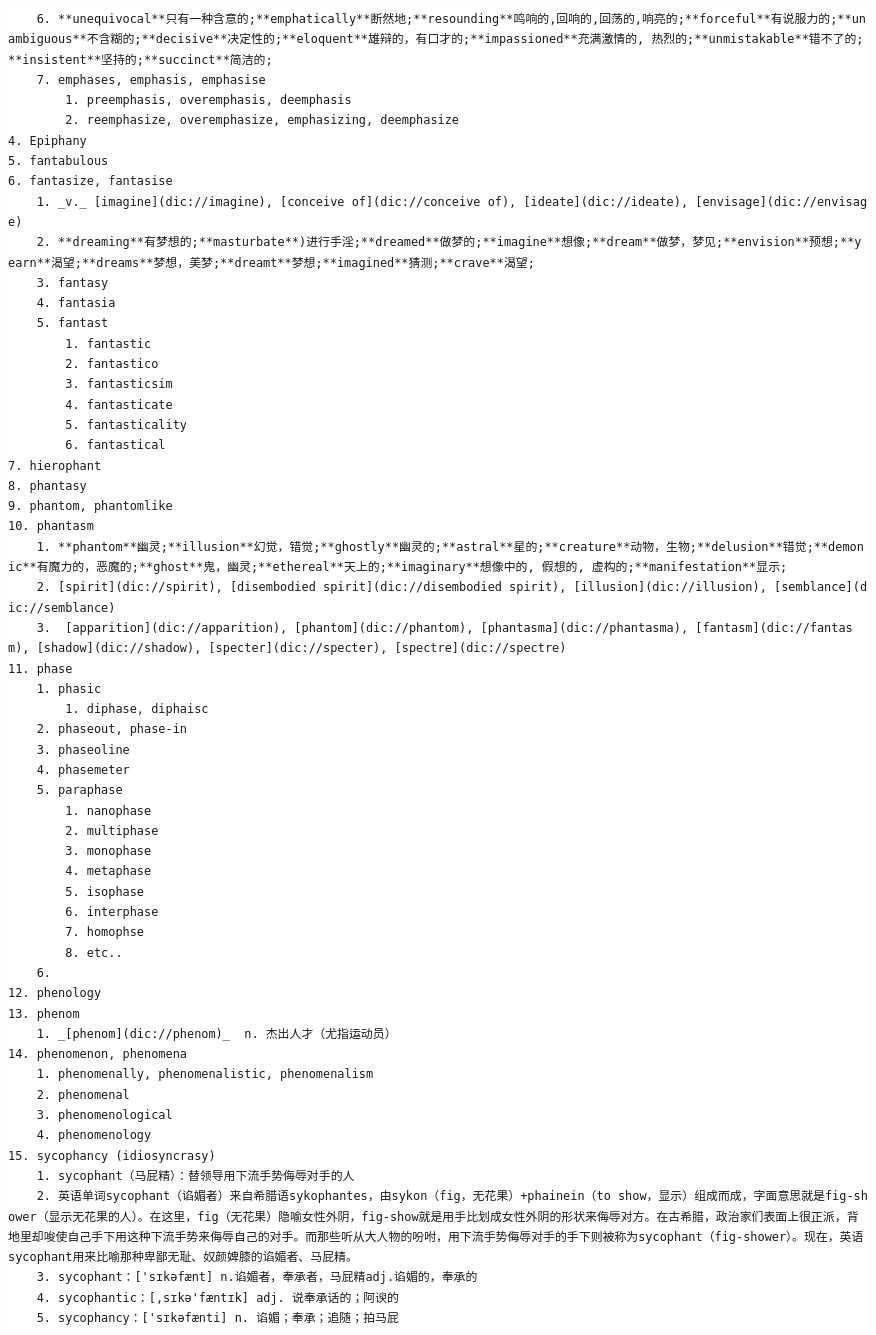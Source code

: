 		6. **unequivocal**只有一种含意的;**emphatically**断然地;**resounding**鸣响的,回响的,回荡的,响亮的;**forceful**有说服力的;**unambiguous**不含糊的;**decisive**决定性的;**eloquent**雄辩的，有口才的;**impassioned**充满激情的, 热烈的;**unmistakable**错不了的;**insistent**坚持的;**succinct**简洁的;
		7. emphases, emphasis, emphasise
			1. preemphasis, overemphasis, deemphasis
			2. reemphasize, overemphasize, emphasizing, deemphasize
	4. Epiphany
	5. fantabulous
	6. fantasize, fantasise
		1. _v._ [imagine](dic://imagine), [conceive of](dic://conceive of), [ideate](dic://ideate), [envisage](dic://envisage)
		2. **dreaming**有梦想的;**masturbate**)进行手淫;**dreamed**做梦的;**imagine**想像;**dream**做梦，梦见;**envision**预想;**yearn**渴望;**dreams**梦想，美梦;**dreamt**梦想;**imagined**猜测;**crave**渴望;
		3. fantasy
		4. fantasia
		5. fantast
			1. fantastic
			2. fantastico
			3. fantasticsim
			4. fantasticate
			5. fantasticality
			6. fantastical
	7. hierophant
	8. phantasy
	9. phantom, phantomlike
	10. phantasm
		1. **phantom**幽灵;**illusion**幻觉，错觉;**ghostly**幽灵的;**astral**星的;**creature**动物，生物;**delusion**错觉;**demonic**有魔力的，恶魔的;**ghost**鬼，幽灵;**ethereal**天上的;**imaginary**想像中的, 假想的, 虚构的;**manifestation**显示;
		2. [spirit](dic://spirit), [disembodied spirit](dic://disembodied spirit), [illusion](dic://illusion), [semblance](dic://semblance)
		3.  [apparition](dic://apparition), [phantom](dic://phantom), [phantasma](dic://phantasma), [fantasm](dic://fantasm), [shadow](dic://shadow), [specter](dic://specter), [spectre](dic://spectre)
	11. phase
		1. phasic
			1. diphase, diphaisc
		2. phaseout, phase-in
		3. phaseoline
		4. phasemeter
		5. paraphase
			1. nanophase
			2. multiphase
			3. monophase
			4. metaphase
			5. isophase
			6. interphase
			7. homophse
			8. etc..
		6. 
	12. phenology
	13. phenom
		1. _[phenom](dic://phenom)_  n. 杰出人才（尤指运动员）
	14. phenomenon, phenomena
		1. phenomenally, phenomenalistic, phenomenalism
		2. phenomenal
		3. phenomenological
		4. phenomenology
	15. sycophancy (idiosyncrasy)
		1. sycophant（马屁精）：替领导用下流手势侮辱对手的人  
		2. 英语单词sycophant（谄媚者）来自希腊语sykophantes，由sykon（fig，无花果）+phainein（to show，显示）组成而成，字面意思就是fig-shower（显示无花果的人）。在这里，fig（无花果）隐喻女性外阴，fig-show就是用手比划成女性外阴的形状来侮辱对方。在古希腊，政治家们表面上很正派，背地里却唆使自己手下用这种下流手势来侮辱自己的对手。而那些听从大人物的吩咐，用下流手势侮辱对手的手下则被称为sycophant（fig-shower）。现在，英语sycophant用来比喻那种卑鄙无耻、奴颜婢膝的谄媚者、马屁精。  
		3. sycophant：['sɪkəfænt] n.谄媚者，奉承者，马屁精adj.谄媚的，奉承的  
		4. sycophantic：[,sɪkə'fæntɪk] adj. 说奉承话的；阿谀的  
		5. sycophancy：['sɪkəfænti] n. 谄媚；奉承；追随；拍马屁